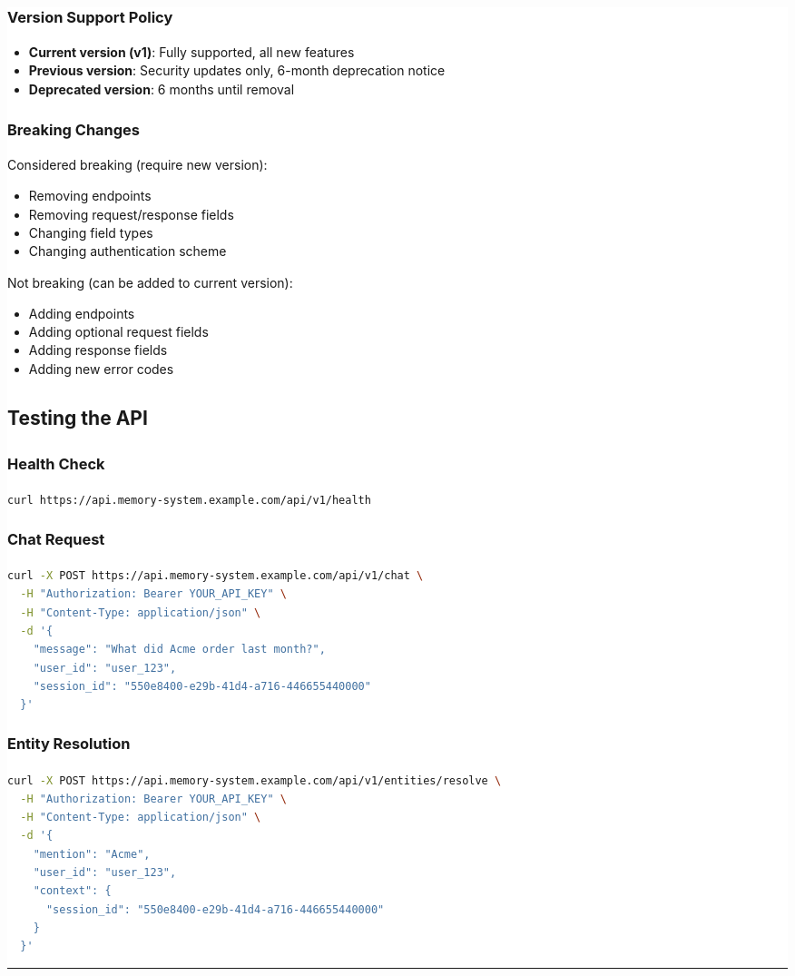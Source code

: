 ### Version Support Policy

- **Current version (v1)**: Fully supported, all new features
- **Previous version**: Security updates only, 6-month deprecation notice
- **Deprecated version**: 6 months until removal

### Breaking Changes

Considered breaking (require new version):
- Removing endpoints
- Removing request/response fields
- Changing field types
- Changing authentication scheme

Not breaking (can be added to current version):
- Adding endpoints
- Adding optional request fields
- Adding response fields
- Adding new error codes

## Testing the API

### Health Check

```bash
curl https://api.memory-system.example.com/api/v1/health
```

### Chat Request

```bash
curl -X POST https://api.memory-system.example.com/api/v1/chat \
  -H "Authorization: Bearer YOUR_API_KEY" \
  -H "Content-Type: application/json" \
  -d '{
    "message": "What did Acme order last month?",
    "user_id": "user_123",
    "session_id": "550e8400-e29b-41d4-a716-446655440000"
  }'
```

### Entity Resolution

```bash
curl -X POST https://api.memory-system.example.com/api/v1/entities/resolve \
  -H "Authorization: Bearer YOUR_API_KEY" \
  -H "Content-Type: application/json" \
  -d '{
    "mention": "Acme",
    "user_id": "user_123",
    "context": {
      "session_id": "550e8400-e29b-41d4-a716-446655440000"
    }
  }'
```

---